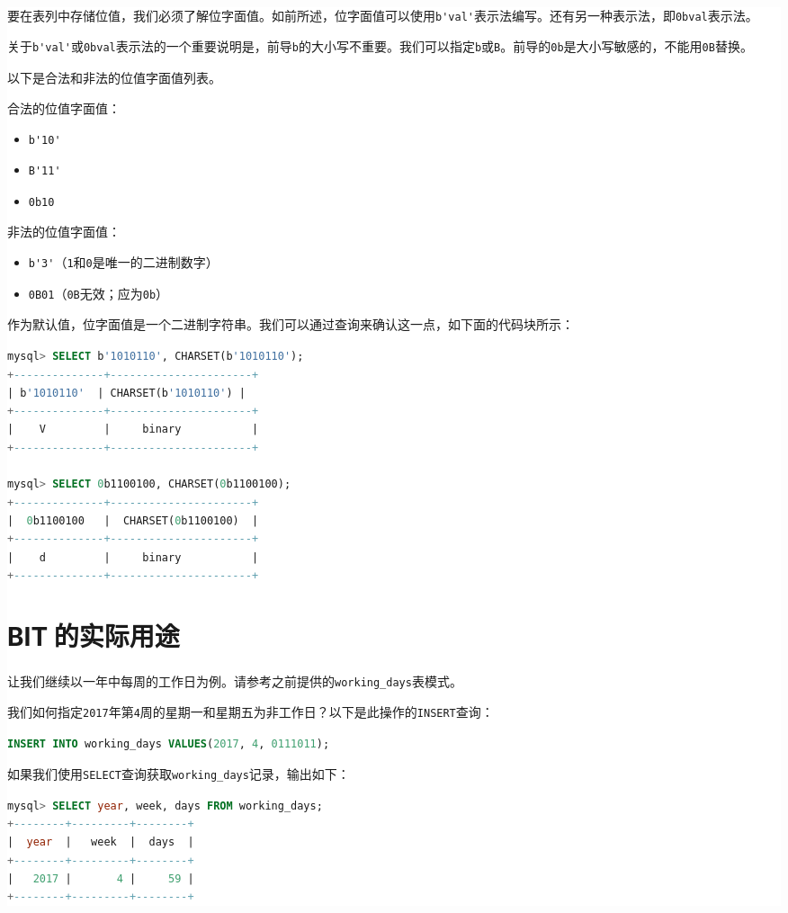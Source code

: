 要在表列中存储位值，我们必须了解位字面值。如前所述，位字面值可以使用`b'val'`表示法编写。还有另一种表示法，即`0bval`表示法。

关于`b'val'`或`0bval`表示法的一个重要说明是，前导`b`的大小写不重要。我们可以指定`b`或`B`。前导的`0b`是大小写敏感的，不能用`0B`替换。

以下是合法和非法的位值字面值列表。

合法的位值字面值：

+   `b'10'`

+   `B'11'`

+   `0b10`

非法的位值字面值：

+   `b'3'`（`1`和`0`是唯一的二进制数字）

+   `0B01`（`0B`无效；应为`0b`）

作为默认值，位字面值是一个二进制字符串。我们可以通过查询来确认这一点，如下面的代码块所示：

```sql
mysql> SELECT b'1010110', CHARSET(b'1010110');
+--------------+----------------------+
| b'1010110'  | CHARSET(b'1010110') |
+--------------+----------------------+
|    V         |     binary           |
+--------------+----------------------+

mysql> SELECT 0b1100100, CHARSET(0b1100100);
+--------------+----------------------+
|  0b1100100   |  CHARSET(0b1100100)  |
+--------------+----------------------+
|    d         |     binary           |
+--------------+----------------------+
```

# BIT 的实际用途

让我们继续以一年中每周的工作日为例。请参考之前提供的`working_days`表模式。

我们如何指定`2017`年第`4`周的星期一和星期五为非工作日？以下是此操作的`INSERT`查询：

```sql
INSERT INTO working_days VALUES(2017, 4, 0111011);
```

如果我们使用`SELECT`查询获取`working_days`记录，输出如下：

```sql
mysql> SELECT year, week, days FROM working_days;
+--------+---------+--------+
|  year  |   week  |  days  |
+--------+---------+--------+
|   2017 |       4 |     59 |
+--------+---------+--------+
```
